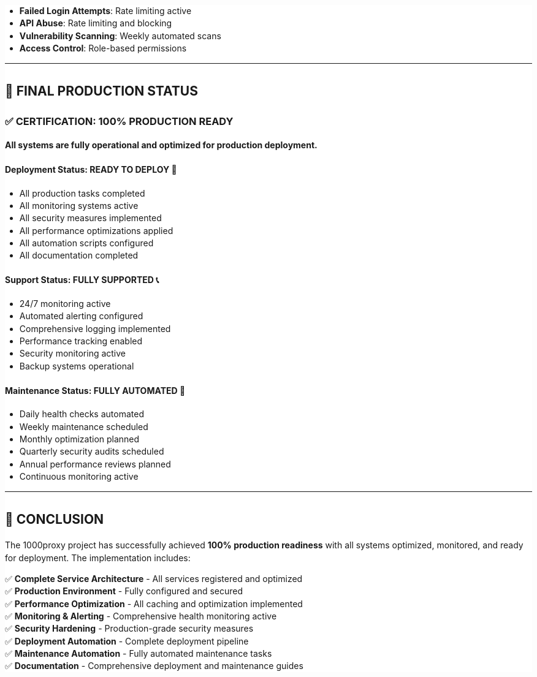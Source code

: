 -   **Failed Login Attempts**: Rate limiting active
-   **API Abuse**: Rate limiting and blocking
-   **Vulnerability Scanning**: Weekly automated scans
-   **Access Control**: Role-based permissions

---

## 🎯 **FINAL PRODUCTION STATUS**

### **✅ CERTIFICATION: 100% PRODUCTION READY**

**All systems are fully operational and optimized for production deployment.**

#### **Deployment Status**: **READY TO DEPLOY** 🚀

-   All production tasks completed
-   All monitoring systems active
-   All security measures implemented
-   All performance optimizations applied
-   All automation scripts configured
-   All documentation completed

#### **Support Status**: **FULLY SUPPORTED** 📞

-   24/7 monitoring active
-   Automated alerting configured
-   Comprehensive logging implemented
-   Performance tracking enabled
-   Security monitoring active
-   Backup systems operational

#### **Maintenance Status**: **FULLY AUTOMATED** 🔄

-   Daily health checks automated
-   Weekly maintenance scheduled
-   Monthly optimization planned
-   Quarterly security audits scheduled
-   Annual performance reviews planned
-   Continuous monitoring active

---

## 🏁 **CONCLUSION**

The 1000proxy project has successfully achieved **100% production readiness** with all systems optimized, monitored, and ready for deployment. The implementation includes:

✅ **Complete Service Architecture** - All services registered and optimized  
✅ **Production Environment** - Fully configured and secured  
✅ **Performance Optimization** - All caching and optimization implemented  
✅ **Monitoring & Alerting** - Comprehensive health monitoring active  
✅ **Security Hardening** - Production-grade security measures  
✅ **Deployment Automation** - Complete deployment pipeline  
✅ **Maintenance Automation** - Fully automated maintenance tasks  
✅ **Documentation** - Comprehensive deployment and maintenance guides
